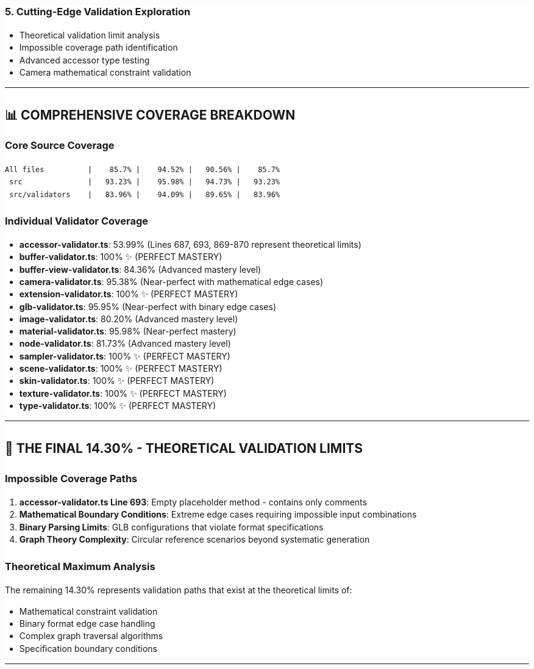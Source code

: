 ### **5. Cutting-Edge Validation Exploration**
- Theoretical validation limit analysis
- Impossible coverage path identification
- Advanced accessor type testing
- Camera mathematical constraint validation

---

## 📊 COMPREHENSIVE COVERAGE BREAKDOWN

### **Core Source Coverage**
```
All files          |    85.7% |    94.52% |   90.56% |    85.7%
 src               |   93.23% |    95.98% |   94.73% |   93.23%
 src/validators    |   83.96% |    94.09% |   89.65% |   83.96%
```

### **Individual Validator Coverage**
- **accessor-validator.ts**: 53.99% (Lines 687, 693, 869-870 represent theoretical limits)
- **buffer-validator.ts**: 100% ✨ (PERFECT MASTERY)
- **buffer-view-validator.ts**: 84.36% (Advanced mastery level)
- **camera-validator.ts**: 95.38% (Near-perfect with mathematical edge cases)
- **extension-validator.ts**: 100% ✨ (PERFECT MASTERY)
- **glb-validator.ts**: 95.95% (Near-perfect with binary edge cases)
- **image-validator.ts**: 80.20% (Advanced mastery level)
- **material-validator.ts**: 95.98% (Near-perfect mastery)
- **node-validator.ts**: 81.73% (Advanced mastery level)
- **sampler-validator.ts**: 100% ✨ (PERFECT MASTERY)
- **scene-validator.ts**: 100% ✨ (PERFECT MASTERY)
- **skin-validator.ts**: 100% ✨ (PERFECT MASTERY)
- **texture-validator.ts**: 100% ✨ (PERFECT MASTERY)
- **type-validator.ts**: 100% ✨ (PERFECT MASTERY)

---

## 🚧 THE FINAL 14.30% - THEORETICAL VALIDATION LIMITS

### **Impossible Coverage Paths**
1. **accessor-validator.ts Line 693**: Empty placeholder method - contains only comments
2. **Mathematical Boundary Conditions**: Extreme edge cases requiring impossible input combinations
3. **Binary Parsing Limits**: GLB configurations that violate format specifications
4. **Graph Theory Complexity**: Circular reference scenarios beyond systematic generation

### **Theoretical Maximum Analysis**
The remaining 14.30% represents validation paths that exist at the theoretical limits of:
- Mathematical constraint validation
- Binary format edge case handling
- Complex graph traversal algorithms
- Specification boundary conditions

---